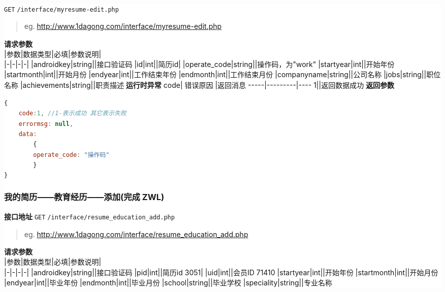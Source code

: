 `GET`   `/interface/myresume-edit.php`
> eg.     http://www.1dagong.com/interface/myresume-edit.php

**请求参数**  
|参数|数据类型|必填|参数说明|   
|-|-|-|-|
|androidkey|string||接口验证码
|id|int|<i class="fa fa-check"></i>|简历id|
|operate_code|string||操作码，为"work"
|startyear|int||开始年份
|startmonth|int||开始月份
|endyear|int||工作结束年份
|endmonth|int||工作结束月份
|companyname|string||公司名称
|jobs|string||职位名称
|achievements|string||职责描述
**运行时异常**
code| 错误原因  |返回消息
-----|---------|----
1||返回数据成功
**返回参数**  
```javascript
{
	code:1, //1-表示成功 其它表示失败
	errormsg: null,
	data:
		{
		operate_code: "操作码"
		}
}
```
### 我的简历——教育经历——添加(完成 ZWL)
**接口地址** 
`GET`   `/interface/resume_education_add.php`
> eg.     http://www.1dagong.com/interface/resume_education_add.php

**请求参数**  
|参数|数据类型|必填|参数说明|   
|-|-|-|-|
|androidkey|string||接口验证码
|pid|int|<i class="fa fa-check"></i>|简历id 3051|
|uid|int||会员ID 71410
|startyear|int||开始年份
|startmonth|int||开始月份
|endyear|int||毕业年份
|endmonth|int||毕业月份
|school|string||毕业学校
|speciality|string||专业名称
